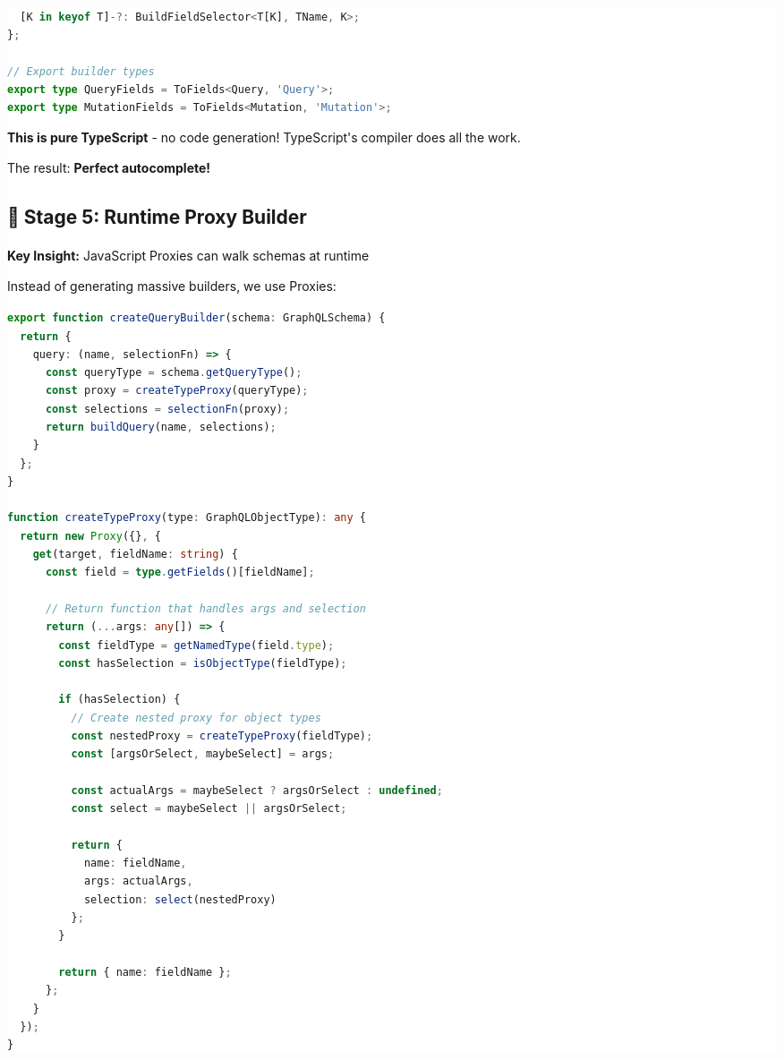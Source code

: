 ```typescript
  [K in keyof T]-?: BuildFieldSelector<T[K], TName, K>;
};

// Export builder types
export type QueryFields = ToFields<Query, 'Query'>;
export type MutationFields = ToFields<Mutation, 'Mutation'>;
```

**This is pure TypeScript** - no code generation! TypeScript's compiler does all the work.

The result: **Perfect autocomplete!**

## 🔹 Stage 5: Runtime Proxy Builder

**Key Insight:** JavaScript Proxies can walk schemas at runtime

Instead of generating massive builders, we use Proxies:

```typescript
export function createQueryBuilder(schema: GraphQLSchema) {
  return {
    query: (name, selectionFn) => {
      const queryType = schema.getQueryType();
      const proxy = createTypeProxy(queryType);
      const selections = selectionFn(proxy);
      return buildQuery(name, selections);
    }
  };
}

function createTypeProxy(type: GraphQLObjectType): any {
  return new Proxy({}, {
    get(target, fieldName: string) {
      const field = type.getFields()[fieldName];
      
      // Return function that handles args and selection
      return (...args: any[]) => {
        const fieldType = getNamedType(field.type);
        const hasSelection = isObjectType(fieldType);
        
        if (hasSelection) {
          // Create nested proxy for object types
          const nestedProxy = createTypeProxy(fieldType);
          const [argsOrSelect, maybeSelect] = args;
          
          const actualArgs = maybeSelect ? argsOrSelect : undefined;
          const select = maybeSelect || argsOrSelect;
          
          return {
            name: fieldName,
            args: actualArgs,
            selection: select(nestedProxy)
          };
        }
        
        return { name: fieldName };
      };
    }
  });
}
```
